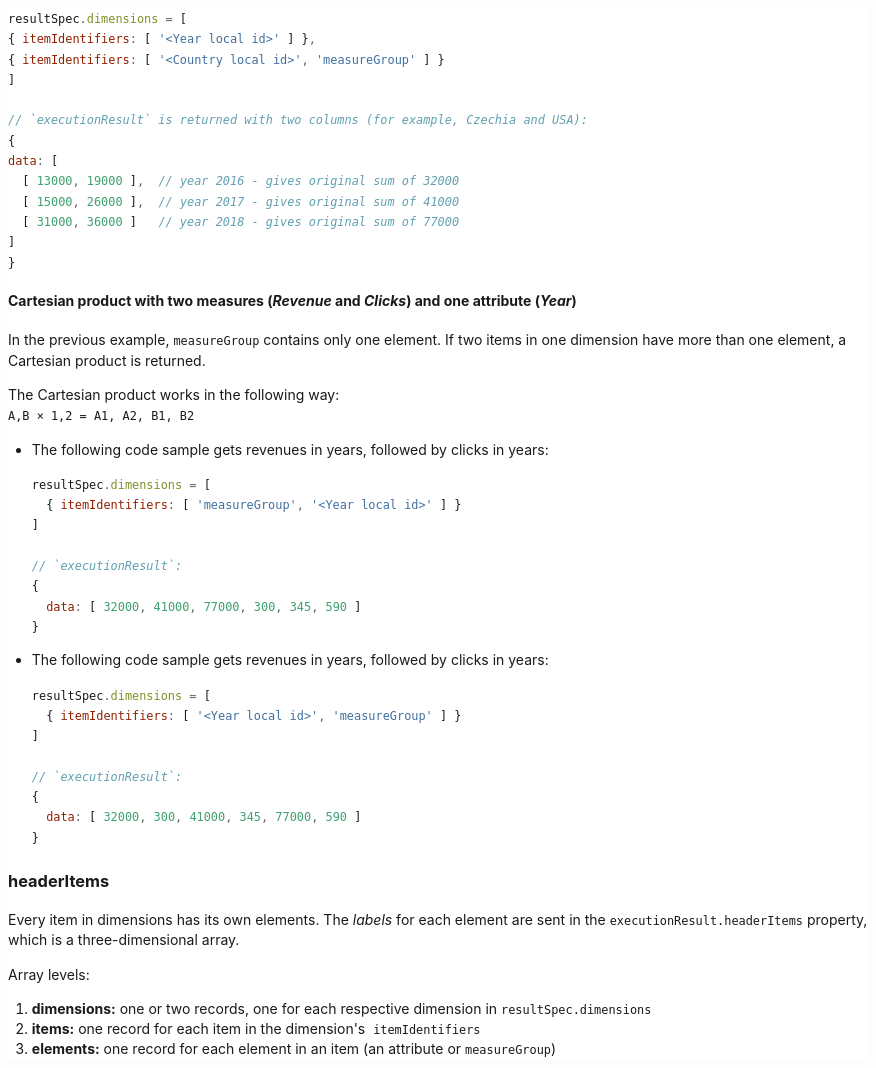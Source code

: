 ```js
resultSpec.dimensions = [
{ itemIdentifiers: [ '<Year local id>' ] },
{ itemIdentifiers: [ '<Country local id>', 'measureGroup' ] }
]

// `executionResult` is returned with two columns (for example, Czechia and USA):
{
data: [
  [ 13000, 19000 ],  // year 2016 - gives original sum of 32000
  [ 15000, 26000 ],  // year 2017 - gives original sum of 41000
  [ 31000, 36000 ]   // year 2018 - gives original sum of 77000
]
}
```

#### Cartesian product with two measures (*Revenue* and *Clicks*) and one attribute (*Year*)
In the previous example, `measureGroup` contains only one element. If two items in one dimension have more than one element, a Cartesian product is returned.

The Cartesian product works in the following way: \
`A,B × 1,2 = A1, A2, B1, B2`

* The following code sample gets revenues in years, followed by clicks in years:
  ```js
  resultSpec.dimensions = [
    { itemIdentifiers: [ 'measureGroup', '<Year local id>' ] }
  ]

  // `executionResult`:
  {
    data: [ 32000, 41000, 77000, 300, 345, 590 ]
  }
  ```
* The following code sample gets revenues in years, followed by clicks in years:
  ```js
  resultSpec.dimensions = [
    { itemIdentifiers: [ '<Year local id>', 'measureGroup' ] }
  ]

  // `executionResult`:
  {
    data: [ 32000, 300, 41000, 345, 77000, 590 ]
  }
  ```

### headerItems

Every item in dimensions has its own elements. The *labels* for each element are sent in the `executionResult.headerItems` property, which is a three-dimensional array.

Array levels:
1. **dimensions:** one or two records, one for each respective dimension in `resultSpec.dimensions`
2. **items:** one record for each item in the dimension's  `itemIdentifiers`
3. **elements:** one record for each element in an item (an attribute or `measureGroup`)
 